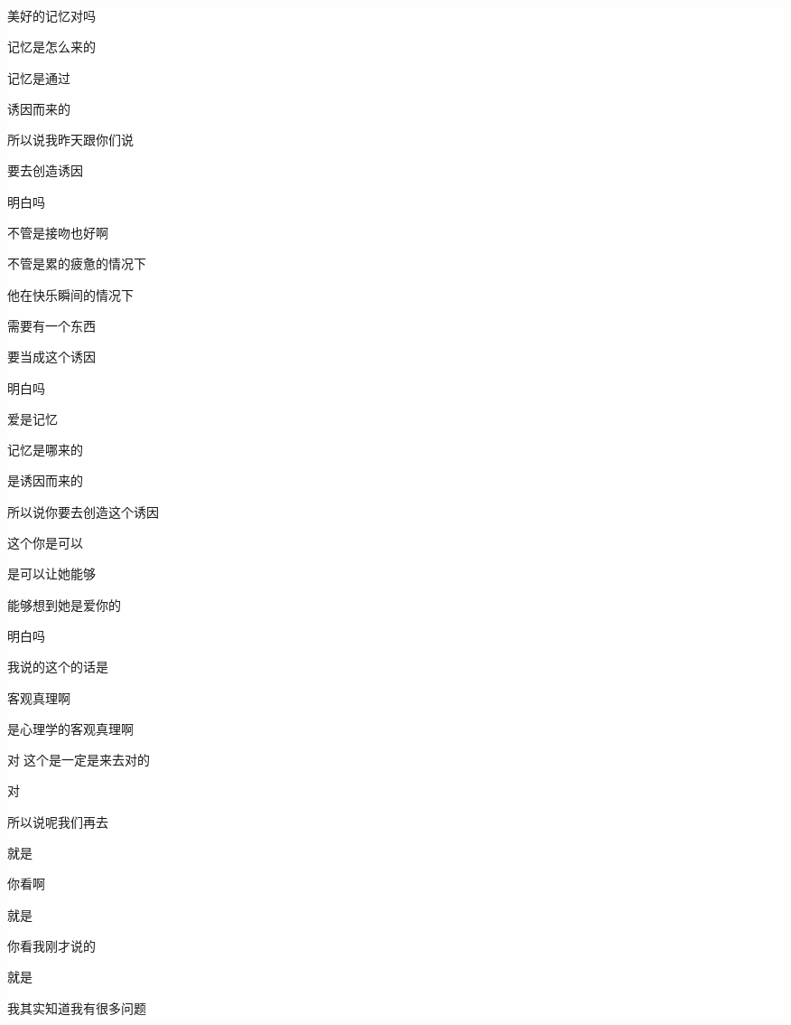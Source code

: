 美好的记忆对吗

记忆是怎么来的

记忆是通过

诱因而来的

所以说我昨天跟你们说

要去创造诱因

明白吗

不管是接吻也好啊

不管是累的疲惫的情况下

他在快乐瞬间的情况下

需要有一个东西

要当成这个诱因

明白吗

爱是记忆

记忆是哪来的

是诱因而来的

所以说你要去创造这个诱因

这个你是可以

是可以让她能够

能够想到她是爱你的

明白吗

我说的这个的话是

客观真理啊

是心理学的客观真理啊

对 这个是一定是来去对的

对

所以说呢我们再去

就是

你看啊

就是

你看我刚才说的

就是

我其实知道我有很多问题
